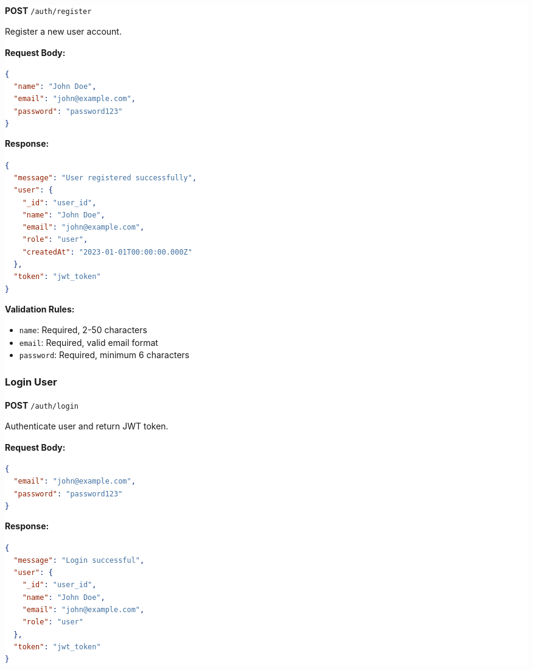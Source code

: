 **POST** `/auth/register`

Register a new user account.

**Request Body:**
```json
{
  "name": "John Doe",
  "email": "john@example.com",
  "password": "password123"
}
```

**Response:**
```json
{
  "message": "User registered successfully",
  "user": {
    "_id": "user_id",
    "name": "John Doe",
    "email": "john@example.com",
    "role": "user",
    "createdAt": "2023-01-01T00:00:00.000Z"
  },
  "token": "jwt_token"
}
```

**Validation Rules:**
- `name`: Required, 2-50 characters
- `email`: Required, valid email format
- `password`: Required, minimum 6 characters

### Login User

**POST** `/auth/login`

Authenticate user and return JWT token.

**Request Body:**
```json
{
  "email": "john@example.com",
  "password": "password123"
}
```

**Response:**
```json
{
  "message": "Login successful",
  "user": {
    "_id": "user_id",
    "name": "John Doe",
    "email": "john@example.com",
    "role": "user"
  },
  "token": "jwt_token"
}
```
